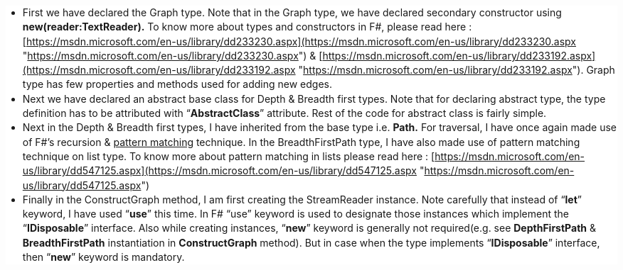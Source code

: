 *   First we have declared the Graph type. Note that in the Graph type, we have declared secondary constructor using **new(reader:TextReader).** To know more about types and constructors in F#, please read here : [https://msdn.microsoft.com/en-us/library/dd233230.aspx](https://msdn.microsoft.com/en-us/library/dd233230.aspx "https://msdn.microsoft.com/en-us/library/dd233230.aspx") & [https://msdn.microsoft.com/en-us/library/dd233192.aspx](https://msdn.microsoft.com/en-us/library/dd233192.aspx "https://msdn.microsoft.com/en-us/library/dd233192.aspx"). Graph type has few properties and methods used for adding new edges.
*   Next we have declared an abstract base class for Depth & Breadth first types. Note that for declaring abstract type, the type definition has to be attributed with “**AbstractClass**” attribute. Rest of the code for abstract class is fairly simple.
*   Next in the Depth & Breadth first types, I have inherited from the base type i.e. **Path.** For traversal, I have once again made use of F#’s recursion & [pattern matching](https://msdn.microsoft.com/en-us/library/dd547125.aspx) technique. In the BreadthFirstPath type, I have also made use of pattern matching technique on list type. To know more about pattern matching in lists please read here : [https://msdn.microsoft.com/en-us/library/dd547125.aspx](https://msdn.microsoft.com/en-us/library/dd547125.aspx "https://msdn.microsoft.com/en-us/library/dd547125.aspx")
*   Finally in the ConstructGraph method, I am first creating the StreamReader instance. Note carefully that instead of “**let**” keyword, I have used “**use**” this time. In F# “use” keyword is used to designate those instances which implement the “**IDisposable**” interface. Also while creating instances, “**new**” keyword is generally not required(e.g. see **DepthFirstPath** & **BreadthFirstPath** instantiation in **ConstructGraph** method). But in case when the type implements “**IDisposable**” interface, then “**new**” keyword is mandatory.